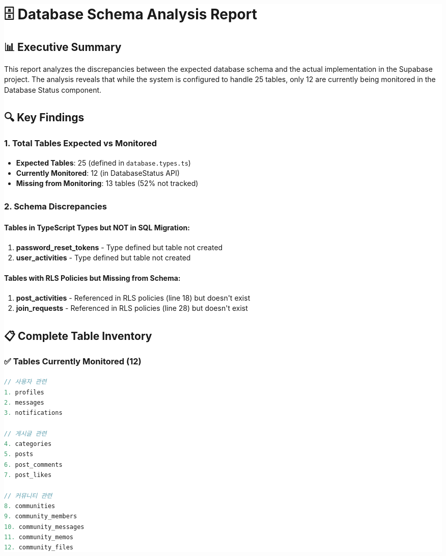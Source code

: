 # 🗄️ Database Schema Analysis Report

## 📊 Executive Summary

This report analyzes the discrepancies between the expected database schema and the actual implementation in the Supabase project. The analysis reveals that while the system is configured to handle 25 tables, only 12 are currently being monitored in the Database Status component.

## 🔍 Key Findings

### 1. Total Tables Expected vs Monitored
- **Expected Tables**: 25 (defined in `database.types.ts`)
- **Currently Monitored**: 12 (in DatabaseStatus API)
- **Missing from Monitoring**: 13 tables (52% not tracked)

### 2. Schema Discrepancies

#### Tables in TypeScript Types but NOT in SQL Migration:
1. **password_reset_tokens** - Type defined but table not created
2. **user_activities** - Type defined but table not created

#### Tables with RLS Policies but Missing from Schema:
1. **post_activities** - Referenced in RLS policies (line 18) but doesn't exist
2. **join_requests** - Referenced in RLS policies (line 28) but doesn't exist

## 📋 Complete Table Inventory

### ✅ Tables Currently Monitored (12)
```typescript
// 사용자 관련
1. profiles
2. messages
3. notifications

// 게시글 관련  
4. categories
5. posts
6. post_comments
7. post_likes

// 커뮤니티 관련
8. communities
9. community_members
10. community_messages
11. community_memos
12. community_files
```
